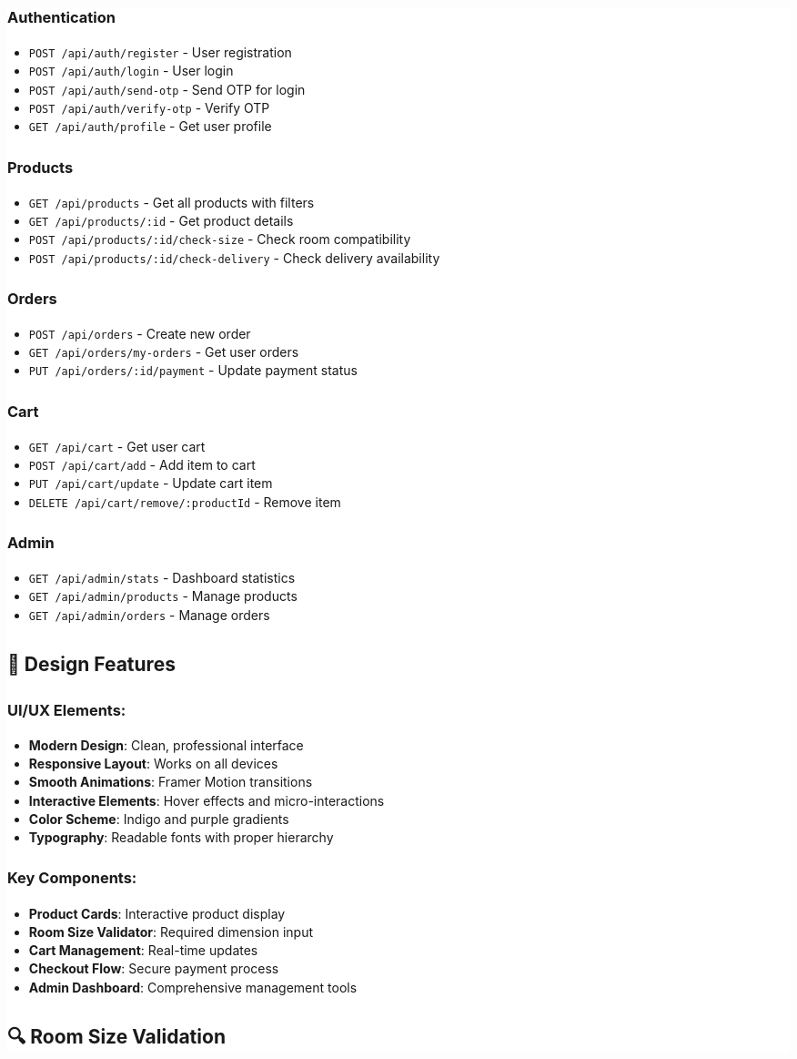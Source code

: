 ### Authentication
- `POST /api/auth/register` - User registration
- `POST /api/auth/login` - User login
- `POST /api/auth/send-otp` - Send OTP for login
- `POST /api/auth/verify-otp` - Verify OTP
- `GET /api/auth/profile` - Get user profile

### Products
- `GET /api/products` - Get all products with filters
- `GET /api/products/:id` - Get product details
- `POST /api/products/:id/check-size` - Check room compatibility
- `POST /api/products/:id/check-delivery` - Check delivery availability

### Orders
- `POST /api/orders` - Create new order
- `GET /api/orders/my-orders` - Get user orders
- `PUT /api/orders/:id/payment` - Update payment status

### Cart
- `GET /api/cart` - Get user cart
- `POST /api/cart/add` - Add item to cart
- `PUT /api/cart/update` - Update cart item
- `DELETE /api/cart/remove/:productId` - Remove item

### Admin
- `GET /api/admin/stats` - Dashboard statistics
- `GET /api/admin/products` - Manage products
- `GET /api/admin/orders` - Manage orders

## 🎨 Design Features

### UI/UX Elements:
- **Modern Design**: Clean, professional interface
- **Responsive Layout**: Works on all devices
- **Smooth Animations**: Framer Motion transitions
- **Interactive Elements**: Hover effects and micro-interactions
- **Color Scheme**: Indigo and purple gradients
- **Typography**: Readable fonts with proper hierarchy

### Key Components:
- **Product Cards**: Interactive product display
- **Room Size Validator**: Required dimension input
- **Cart Management**: Real-time updates
- **Checkout Flow**: Secure payment process
- **Admin Dashboard**: Comprehensive management tools

## 🔍 Room Size Validation
